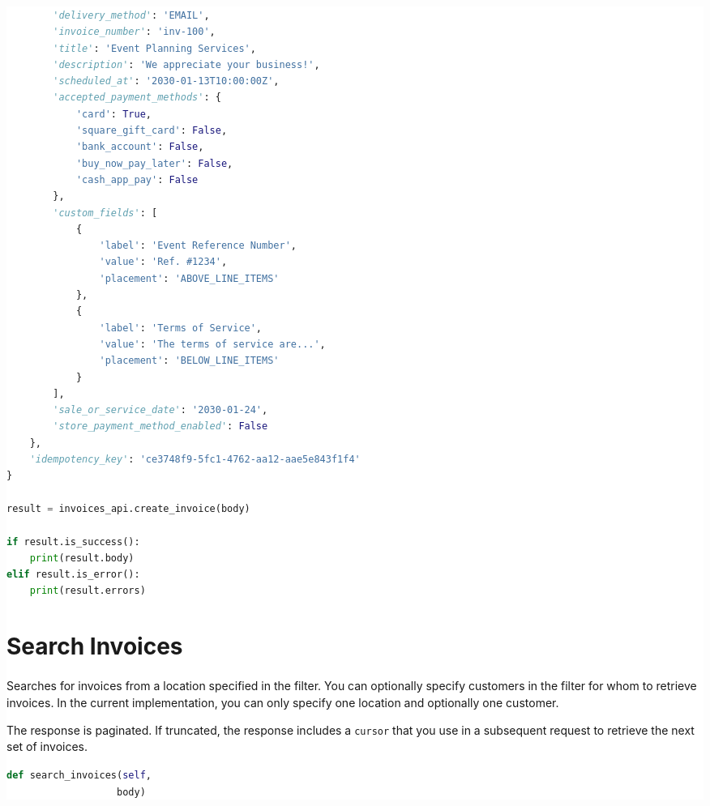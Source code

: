 ```python
        'delivery_method': 'EMAIL',
        'invoice_number': 'inv-100',
        'title': 'Event Planning Services',
        'description': 'We appreciate your business!',
        'scheduled_at': '2030-01-13T10:00:00Z',
        'accepted_payment_methods': {
            'card': True,
            'square_gift_card': False,
            'bank_account': False,
            'buy_now_pay_later': False,
            'cash_app_pay': False
        },
        'custom_fields': [
            {
                'label': 'Event Reference Number',
                'value': 'Ref. #1234',
                'placement': 'ABOVE_LINE_ITEMS'
            },
            {
                'label': 'Terms of Service',
                'value': 'The terms of service are...',
                'placement': 'BELOW_LINE_ITEMS'
            }
        ],
        'sale_or_service_date': '2030-01-24',
        'store_payment_method_enabled': False
    },
    'idempotency_key': 'ce3748f9-5fc1-4762-aa12-aae5e843f1f4'
}

result = invoices_api.create_invoice(body)

if result.is_success():
    print(result.body)
elif result.is_error():
    print(result.errors)
```


# Search Invoices

Searches for invoices from a location specified in
the filter. You can optionally specify customers in the filter for whom to
retrieve invoices. In the current implementation, you can only specify one location and
optionally one customer.

The response is paginated. If truncated, the response includes a `cursor`
that you use in a subsequent request to retrieve the next set of invoices.

```python
def search_invoices(self,
                   body)
```
